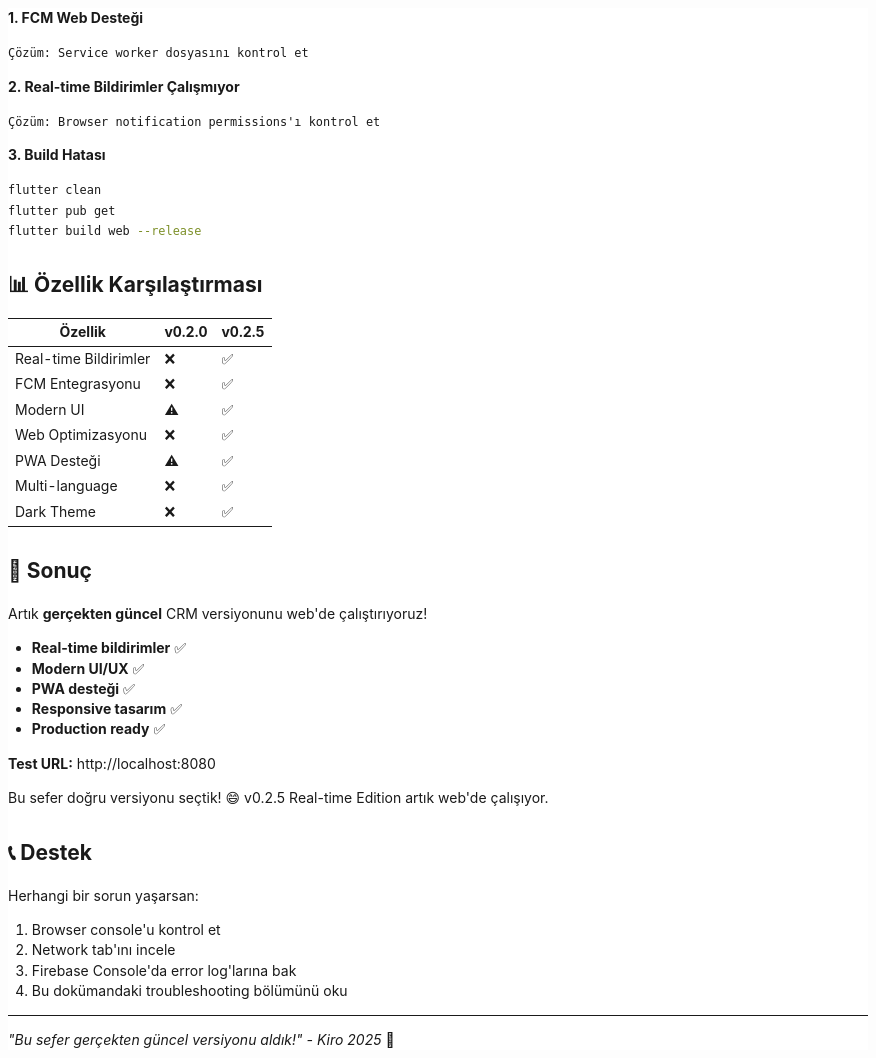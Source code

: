 **1. FCM Web Desteği**
```
Çözüm: Service worker dosyasını kontrol et
```

**2. Real-time Bildirimler Çalışmıyor**
```
Çözüm: Browser notification permissions'ı kontrol et
```

**3. Build Hatası**
```bash
flutter clean
flutter pub get
flutter build web --release
```

## 📊 Özellik Karşılaştırması

| Özellik | v0.2.0 | v0.2.5 |
|---------|--------|--------|
| Real-time Bildirimler | ❌ | ✅ |
| FCM Entegrasyonu | ❌ | ✅ |
| Modern UI | ⚠️ | ✅ |
| Web Optimizasyonu | ❌ | ✅ |
| PWA Desteği | ⚠️ | ✅ |
| Multi-language | ❌ | ✅ |
| Dark Theme | ❌ | ✅ |

## 🎉 Sonuç

Artık **gerçekten güncel** CRM versiyonunu web'de çalıştırıyoruz! 

- **Real-time bildirimler** ✅
- **Modern UI/UX** ✅  
- **PWA desteği** ✅
- **Responsive tasarım** ✅
- **Production ready** ✅

**Test URL:** http://localhost:8080

Bu sefer doğru versiyonu seçtik! 😄 v0.2.5 Real-time Edition artık web'de çalışıyor.

## 📞 Destek

Herhangi bir sorun yaşarsan:
1. Browser console'u kontrol et
2. Network tab'ını incele
3. Firebase Console'da error log'larına bak
4. Bu dokümandaki troubleshooting bölümünü oku

---

*"Bu sefer gerçekten güncel versiyonu aldık!" - Kiro 2025* 🎯